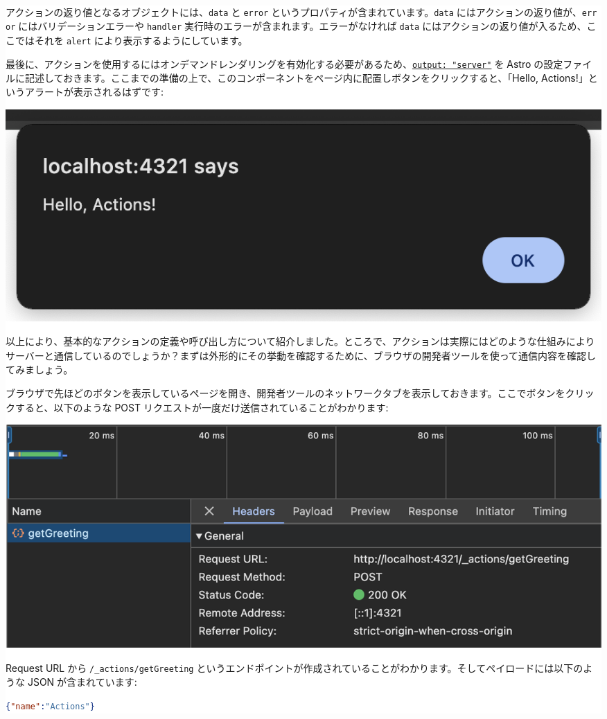 アクションの返り値となるオブジェクトには、`data` と `error` というプロパティが含まれています。`data` にはアクションの返り値が、`error` にはバリデーションエラーや `handler` 実行時のエラーが含まれます。エラーがなければ `data` にはアクションの返り値が入るため、ここではそれを `alert` により表示するようにしています。

最後に、アクションを使用するにはオンデマンドレンダリングを有効化する必要があるため、[`output: "server"`](https://docs.astro.build/en/basics/rendering-modes/#on-demand-rendered) を Astro の設定ファイルに記述しておきます。ここまでの準備の上で、このコンポーネントをページ内に配置しボタンをクリックすると、「Hello, Actions!」というアラートが表示されるはずです:

![Hello, Actions!](/images/astro-actions-in-action/hello-actions.png)

以上により、基本的なアクションの定義や呼び出し方について紹介しました。ところで、アクションは実際にはどのような仕組みによりサーバーと通信しているのでしょうか？まずは外形的にその挙動を確認するために、ブラウザの開発者ツールを使って通信内容を確認してみましょう。

ブラウザで先ほどのボタンを表示しているページを開き、開発者ツールのネットワークタブを表示しておきます。ここでボタンをクリックすると、以下のような POST リクエストが一度だけ送信されていることがわかります:

![Action リクエスト](/images/astro-actions-in-action/action-request.png)

Request URL から `/_actions/getGreeting` というエンドポイントが作成されていることがわかります。そしてペイロードには以下のような JSON が含まれています:

```json
{"name":"Actions"}
```
